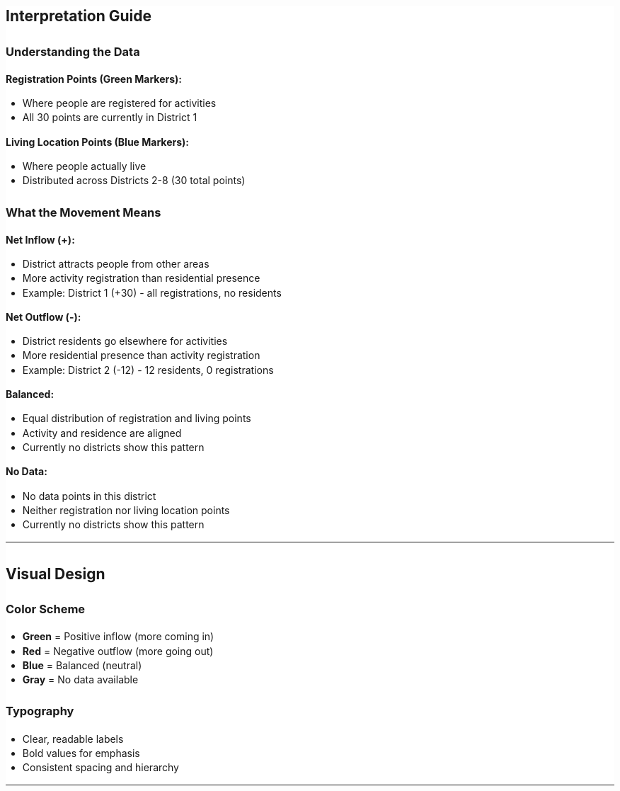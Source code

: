 
## Interpretation Guide

### Understanding the Data

**Registration Points (Green Markers):**
- Where people are registered for activities
- All 30 points are currently in District 1

**Living Location Points (Blue Markers):**
- Where people actually live
- Distributed across Districts 2-8 (30 total points)

### What the Movement Means

**Net Inflow (+):**
- District attracts people from other areas
- More activity registration than residential presence
- Example: District 1 (+30) - all registrations, no residents

**Net Outflow (-):**
- District residents go elsewhere for activities
- More residential presence than activity registration
- Example: District 2 (-12) - 12 residents, 0 registrations

**Balanced:**
- Equal distribution of registration and living points
- Activity and residence are aligned
- Currently no districts show this pattern

**No Data:**
- No data points in this district
- Neither registration nor living location points
- Currently no districts show this pattern

---

## Visual Design

### Color Scheme
- **Green** = Positive inflow (more coming in)
- **Red** = Negative outflow (more going out)
- **Blue** = Balanced (neutral)
- **Gray** = No data available

### Typography
- Clear, readable labels
- Bold values for emphasis
- Consistent spacing and hierarchy

---
